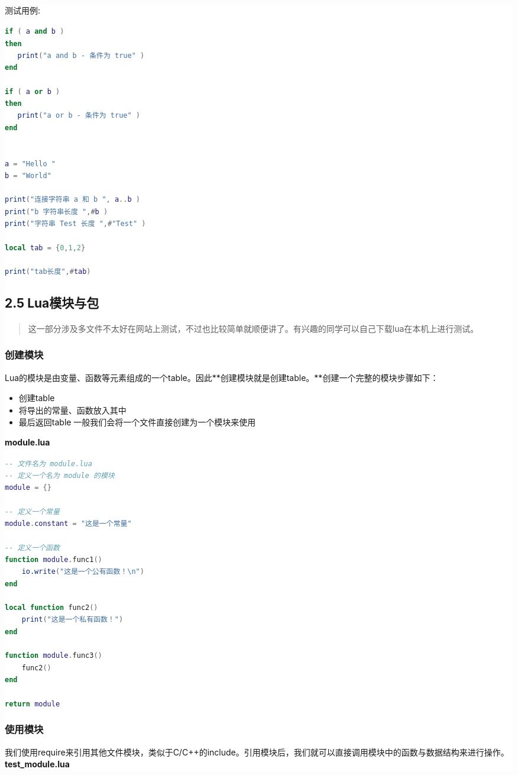 测试用例:
```Lua
if ( a and b )
then
   print("a and b - 条件为 true" )
end

if ( a or b )
then
   print("a or b - 条件为 true" )
end


a = "Hello "
b = "World"

print("连接字符串 a 和 b ", a..b )
print("b 字符串长度 ",#b )
print("字符串 Test 长度 ",#"Test" )

local tab = {0,1,2}

print("tab长度",#tab)
```
## 2.5 Lua模块与包

> 这一部分涉及多文件不太好在网站上测试，不过也比较简单就顺便讲了。有兴趣的同学可以自己下载lua在本机上进行测试。
### 创建模块
Lua的模块是由变量、函数等元素组成的一个table。因此**创建模块就是创建table。**创建一个完整的模块步骤如下：
- 创建table
- 将导出的常量、函数放入其中
- 最后返回table
一般我们会将一个文件直接创建为一个模块来使用

**module.lua**

```Lua
-- 文件名为 module.lua
-- 定义一个名为 module 的模块
module = {}
 
-- 定义一个常量
module.constant = "这是一个常量"
 
-- 定义一个函数
function module.func1()
    io.write("这是一个公有函数！\n")
end
 
local function func2()
    print("这是一个私有函数！")
end
 
function module.func3()
    func2()
end
 
return module
```
### 使用模块
我们使用require来引用其他文件模块，类似于C/C++的include。引用模块后，我们就可以直接调用模块中的函数与数据结构来进行操作。
**test_module.lua**
```C++
```